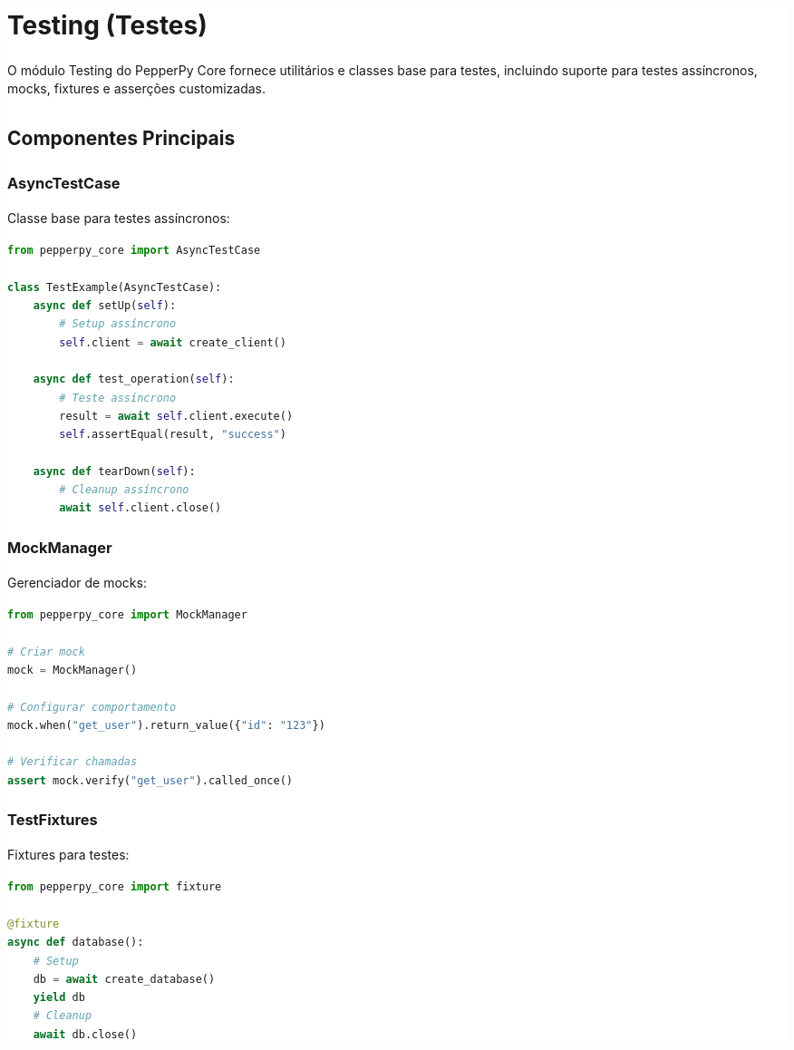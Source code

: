 # Testing (Testes)

O módulo Testing do PepperPy Core fornece utilitários e classes base para testes, incluindo suporte para testes assíncronos, mocks, fixtures e asserções customizadas.

## Componentes Principais

### AsyncTestCase

Classe base para testes assíncronos:

```python
from pepperpy_core import AsyncTestCase

class TestExample(AsyncTestCase):
    async def setUp(self):
        # Setup assíncrono
        self.client = await create_client()
    
    async def test_operation(self):
        # Teste assíncrono
        result = await self.client.execute()
        self.assertEqual(result, "success")
    
    async def tearDown(self):
        # Cleanup assíncrono
        await self.client.close()
```

### MockManager

Gerenciador de mocks:

```python
from pepperpy_core import MockManager

# Criar mock
mock = MockManager()

# Configurar comportamento
mock.when("get_user").return_value({"id": "123"})

# Verificar chamadas
assert mock.verify("get_user").called_once()
```

### TestFixtures

Fixtures para testes:

```python
from pepperpy_core import fixture

@fixture
async def database():
    # Setup
    db = await create_database()
    yield db
    # Cleanup
    await db.close()
```
